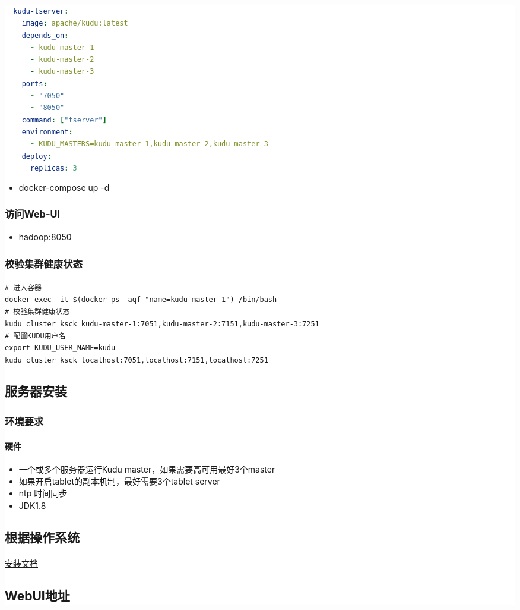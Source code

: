 ```yaml
  kudu-tserver:
    image: apache/kudu:latest
    depends_on:
      - kudu-master-1
      - kudu-master-2
      - kudu-master-3
    ports:
      - "7050"
      - "8050"
    command: ["tserver"]
    environment:
      - KUDU_MASTERS=kudu-master-1,kudu-master-2,kudu-master-3
    deploy:
      replicas: 3
```

* docker-compose up -d

### 访问Web-UI

* hadoop:8050

### 校验集群健康状态

```shell
# 进入容器
docker exec -it $(docker ps -aqf "name=kudu-master-1") /bin/bash
# 校验集群健康状态
kudu cluster ksck kudu-master-1:7051,kudu-master-2:7151,kudu-master-3:7251
# 配置KUDU用户名
export KUDU_USER_NAME=kudu
kudu cluster ksck localhost:7051,localhost:7151,localhost:7251
```

## 服务器安装

### 环境要求

#### 硬件

* 一个或多个服务器运行Kudu master，如果需要高可用最好3个master
* 如果开启tablet的副本机制，最好需要3个tablet server
* ntp 时间同步
* JDK1.8

## 根据操作系统

[安装文档](https://kudu.apache.org/docs/installation.html#osx_from_source)

## WebUI地址

